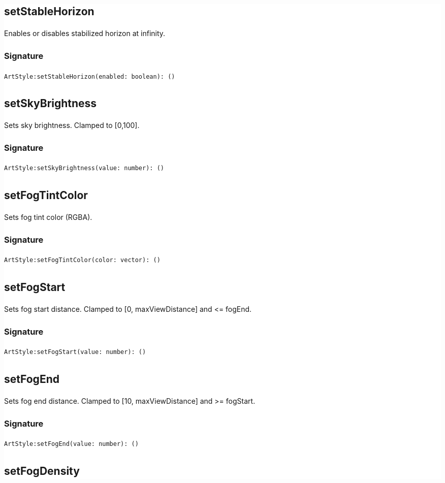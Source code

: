 ## setStableHorizon

Enables or disables stabilized horizon at infinity.

### Signature

```luau
ArtStyle:setStableHorizon(enabled: boolean): ()
```

## setSkyBrightness

Sets sky brightness. Clamped to [0,100].

### Signature

```luau
ArtStyle:setSkyBrightness(value: number): ()
```

## setFogTintColor

Sets fog tint color (RGBA).

### Signature

```luau
ArtStyle:setFogTintColor(color: vector): ()
```

## setFogStart

Sets fog start distance. Clamped to [0, maxViewDistance] and <= fogEnd.

### Signature

```luau
ArtStyle:setFogStart(value: number): ()
```

## setFogEnd

Sets fog end distance. Clamped to [10, maxViewDistance] and >= fogStart.

### Signature

```luau
ArtStyle:setFogEnd(value: number): ()
```

## setFogDensity
